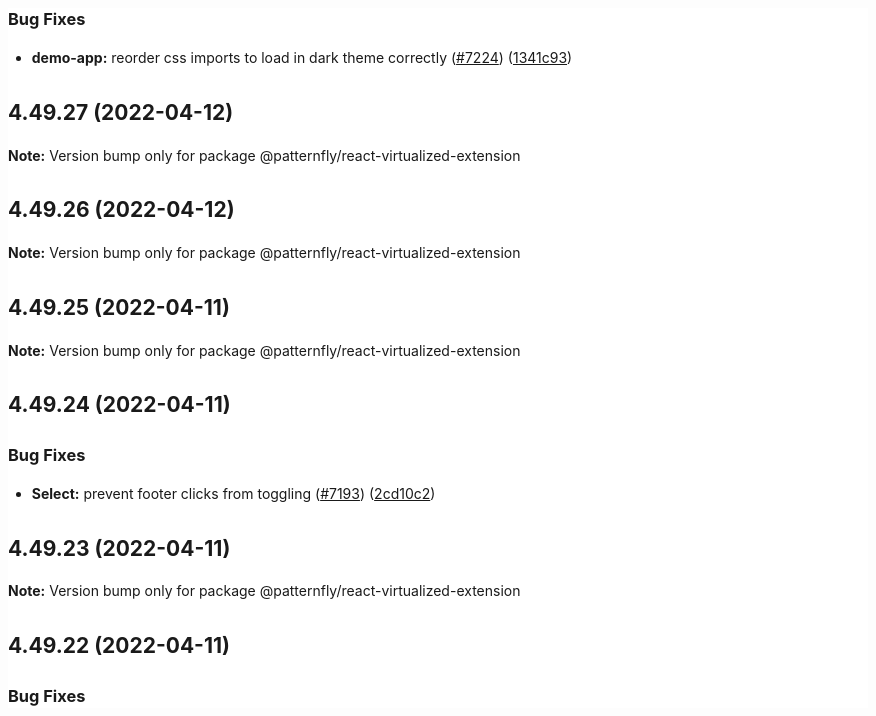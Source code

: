 
### Bug Fixes

* **demo-app:** reorder css imports to load in dark theme correctly ([#7224](https://github.com/patternfly/patternfly-react/issues/7224)) ([1341c93](https://github.com/patternfly/patternfly-react/commit/1341c9396a25f6850bf4e961e40c9ddd182d9d3b))





## 4.49.27 (2022-04-12)

**Note:** Version bump only for package @patternfly/react-virtualized-extension





## 4.49.26 (2022-04-12)

**Note:** Version bump only for package @patternfly/react-virtualized-extension





## 4.49.25 (2022-04-11)

**Note:** Version bump only for package @patternfly/react-virtualized-extension





## 4.49.24 (2022-04-11)


### Bug Fixes

* **Select:** prevent footer clicks from toggling ([#7193](https://github.com/patternfly/patternfly-react/issues/7193)) ([2cd10c2](https://github.com/patternfly/patternfly-react/commit/2cd10c2a0a11dcd14f85116369fd47dffcb12295))





## 4.49.23 (2022-04-11)

**Note:** Version bump only for package @patternfly/react-virtualized-extension





## 4.49.22 (2022-04-11)


### Bug Fixes
